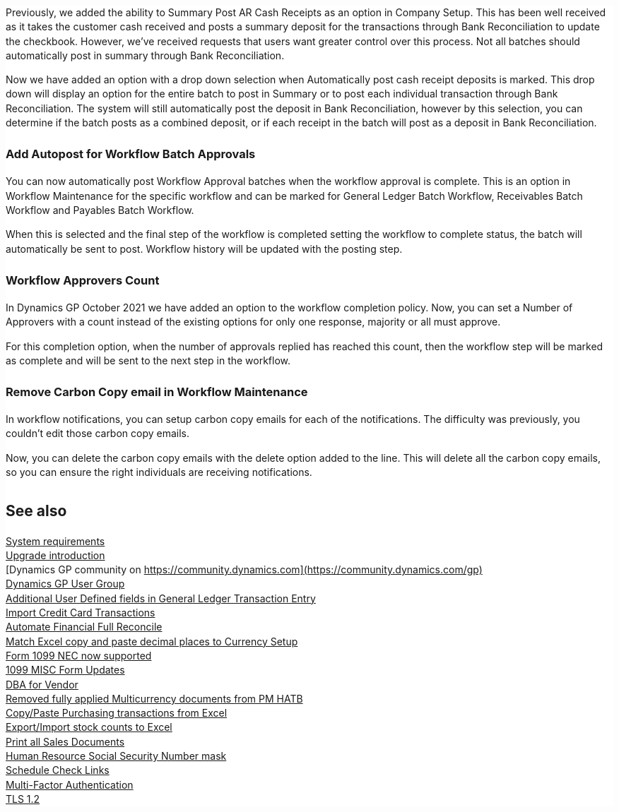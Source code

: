 Previously, we added the ability to Summary Post AR Cash Receipts as an option in Company Setup. This has been well received as it takes the customer cash received and posts a summary deposit for the transactions through Bank Reconciliation to update the checkbook.  However, we’ve received requests that users want greater control over this process.  Not all batches should automatically post in summary through Bank Reconciliation.  

Now we have added an option with a drop down selection when Automatically post cash receipt deposits is marked.  This drop down will display an option for the entire batch to post in Summary or to post each individual transaction through Bank Reconciliation. The system will still automatically post the deposit in Bank Reconciliation, however by this selection, you can determine if the batch posts as a combined deposit, or if each receipt in the batch will post as a deposit in Bank Reconciliation. 

### Add Autopost for Workflow Batch Approvals

You can now automatically post Workflow Approval batches when the workflow approval is complete.  This is an option in Workflow Maintenance for the specific workflow and can be marked for General Ledger Batch Workflow, Receivables Batch Workflow and Payables Batch Workflow.  

When this is selected and the final step of the workflow is completed setting the workflow to complete status, the batch will automatically be sent to post.  Workflow history will be updated with the posting step.  
   
### Workflow Approvers Count

In Dynamics GP October 2021 we have added an option to the workflow completion policy. Now, you can set a Number of Approvers with a count instead of the existing options for only one response, majority or all must approve.  

For this completion option, when the number of approvals replied has reached this count, then the workflow step will be marked as complete and will be sent to the next step in the workflow.
  
### Remove Carbon Copy email in Workflow Maintenance

In workflow notifications, you can setup carbon copy emails for each of the notifications.  The difficulty was previously, you couldn’t edit those carbon copy emails.  

Now, you can delete the carbon copy emails with the delete option added to the line.  This will delete all the carbon copy emails, so you can ensure the right individuals are receiving notifications.




## See also

[System requirements](../upgrade/system-requirements.md)  
[Upgrade introduction](../upgrade/introduction.md)  
[Dynamics GP community on https://community.dynamics.com](https://community.dynamics.com/gp)  
[Dynamics GP User Group](https://www.gpug.com/home)  
[Additional User Defined fields in General Ledger Transaction Entry](additional-user-defined-fields-in-general-ledger-transaction-entry.md)  
[Import Credit Card Transactions](import-credit-card-transactions.md)  
[Automate Financial Full Reconcile](automate-financial-full-reconcile.md)  
[Match Excel copy and paste decimal places to Currency Setup](match-excel-copy-and-paste-decimal-places-currency-setup.md)  
[Form 1099 NEC now supported](form-1099-nec-now-supported.md)  
[1099 MISC Form Updates](1099-misc-form-updates.md)  
[DBA for Vendor](dba-for-vendor.md)  
[Removed fully applied Multicurrency documents from PM HATB](removed-fully-applied-multicurrency-documents-from-pm-hatb.md)  
[Copy/Paste Purchasing transactions from Excel](copypaste-purchasing-transactions-from-excel.md)  
[Export/Import stock counts to Excel](exportimport-stock-counts-excel.md)  
[Print all Sales Documents](print-all-sales-documents.md)  
[Human Resource Social Security Number mask](human-resource-social-security-number-mask.md)  
[Schedule Check Links](schedule-check-links.md)  
[Multi-Factor Authentication](multi-factor-authentication.md)  
[TLS 1.2](tls-1.2.md)  